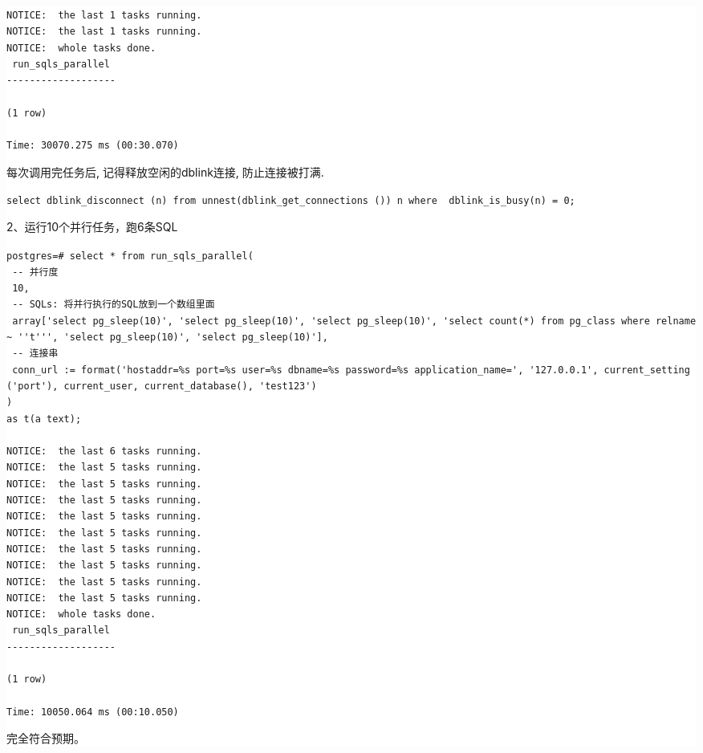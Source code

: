 ```  
NOTICE:  the last 1 tasks running.  
NOTICE:  the last 1 tasks running.  
NOTICE:  whole tasks done.  
 run_sqls_parallel  
-------------------  
  
(1 row)  
  
Time: 30070.275 ms (00:30.070)  
```  
  
每次调用完任务后, 记得释放空闲的dblink连接, 防止连接被打满.  
```  
select dblink_disconnect (n) from unnest(dblink_get_connections ()) n where  dblink_is_busy(n) = 0;  
```  
  
  
2、运行10个并行任务，跑6条SQL  
  
  
```  
postgres=# select * from run_sqls_parallel(  
 -- 并行度  
 10,  
 -- SQLs: 将并行执行的SQL放到一个数组里面  
 array['select pg_sleep(10)', 'select pg_sleep(10)', 'select pg_sleep(10)', 'select count(*) from pg_class where relname ~ ''t''', 'select pg_sleep(10)', 'select pg_sleep(10)'],  
 -- 连接串  
 conn_url := format('hostaddr=%s port=%s user=%s dbname=%s password=%s application_name=', '127.0.0.1', current_setting('port'), current_user, current_database(), 'test123')  
)  
as t(a text);  
  
NOTICE:  the last 6 tasks running.  
NOTICE:  the last 5 tasks running.  
NOTICE:  the last 5 tasks running.  
NOTICE:  the last 5 tasks running.  
NOTICE:  the last 5 tasks running.  
NOTICE:  the last 5 tasks running.  
NOTICE:  the last 5 tasks running.  
NOTICE:  the last 5 tasks running.  
NOTICE:  the last 5 tasks running.  
NOTICE:  the last 5 tasks running.  
NOTICE:  whole tasks done.  
 run_sqls_parallel  
-------------------  
  
(1 row)  
  
Time: 10050.064 ms (00:10.050)  
```  
  
完全符合预期。  
  
